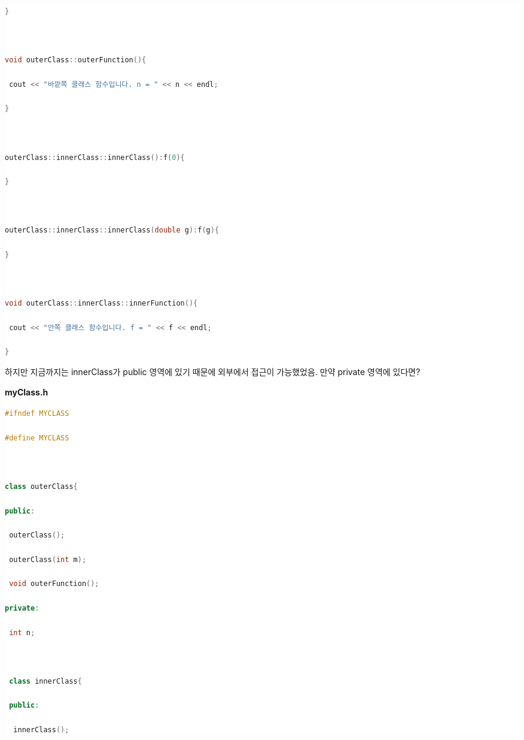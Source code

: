 ```cpp
}

 

void outerClass::outerFunction(){

 cout << "바깥쪽 클래스 함수입니다. n = " << n << endl;

}

 

outerClass::innerClass::innerClass():f(0){

}

 

outerClass::innerClass::innerClass(double g):f(g){

}

 

void outerClass::innerClass::innerFunction(){

 cout << "안쪽 클래스 함수입니다. f = " << f << endl;

}
```

하지만 지금까지는 innerClass가 public 영역에 있기 때문에 외부에서 접근이 가능했었음.
만약 private 영역에 있다면?

**myClass.h**
```cpp
#ifndef MYCLASS

#define MYCLASS

 

class outerClass{

public:

 outerClass();

 outerClass(int m);

 void outerFunction();

private:

 int n;

 

 class innerClass{

 public:

  innerClass();

```